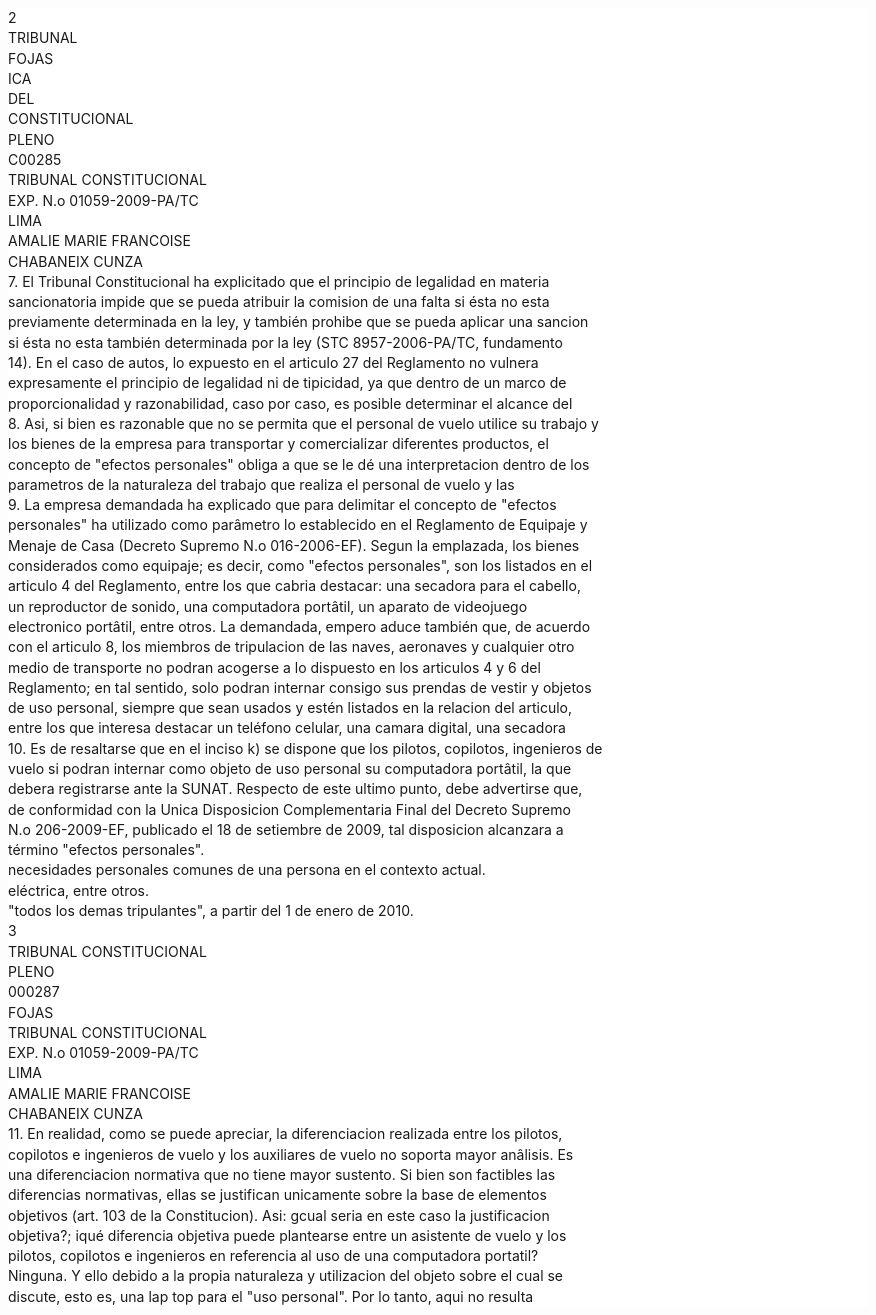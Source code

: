 2  
TRIBUNAL  
FOJAS  
ICA  
DEL  
CONSTITUCIONAL  
PLENO  
C00285  
TRIBUNAL CONSTITUCIONAL  
EXP. N.o 01059-2009-PA/TC  
LIMA  
AMALIE MARIE FRANCOISE  
CHABANEIX CUNZA  
7. El Tribunal Constitucional ha explicitado que el principio de legalidad en materia  
sancionatoria impide que se pueda atribuir la comision de una falta si ésta no esta  
previamente determinada en la ley, y también prohibe que se pueda aplicar una sancion  
si ésta no esta también determinada por la ley (STC 8957-2006-PA/TC, fundamento  
14). En el caso de autos, lo expuesto en el articulo 27 del Reglamento no vulnera  
expresamente el principio de legalidad ni de tipicidad, ya que dentro de un marco de  
proporcionalidad y razonabilidad, caso por caso, es posible determinar el alcance del  
8. Asi, si bien es razonable que no se permita que el personal de vuelo utilice su trabajo y  
los bienes de la empresa para transportar y comercializar diferentes productos, el  
concepto de "efectos personales" obliga a que se le dé una interpretacion dentro de los  
parametros de la naturaleza del trabajo que realiza el personal de vuelo y las  
9. La empresa demandada ha explicado que para delimitar el concepto de "efectos  
personales" ha utilizado como parâmetro lo establecido en el Reglamento de Equipaje y  
Menaje de Casa (Decreto Supremo N.o 016-2006-EF). Segun la emplazada, los bienes  
considerados como equipaje; es decir, como "efectos personales", son los listados en el  
articulo 4 del Reglamento, entre los que cabria destacar: una secadora para el cabello,  
un reproductor de sonido, una computadora portâtil, un aparato de videojuego  
electronico portâtil, entre otros. La demandada, empero aduce también que, de acuerdo  
con el articulo 8, los miembros de tripulacion de las naves, aeronaves y cualquier otro  
medio de transporte no podran acogerse a lo dispuesto en los articulos 4 y 6 del  
Reglamento; en tal sentido, solo podran internar consigo sus prendas de vestir y objetos  
de uso personal, siempre que sean usados y estén listados en la relacion del articulo,  
entre los que interesa destacar un teléfono celular, una camara digital, una secadora  
10. Es de resaltarse que en el inciso k) se dispone que los pilotos, copilotos, ingenieros de  
vuelo si podran internar como objeto de uso personal su computadora portâtil, la que  
debera registrarse ante la SUNAT. Respecto de este ultimo punto, debe advertirse que,  
de conformidad con la Unica Disposicion Complementaria Final del Decreto Supremo  
N.o 206-2009-EF, publicado el 18 de setiembre de 2009, tal disposicion alcanzara a  
término "efectos personales".  
necesidades personales comunes de una persona en el contexto actual.  
eléctrica, entre otros.  
"todos los demas tripulantes", a partir del 1 de enero de 2010.  
3  
TRIBUNAL CONSTITUCIONAL  
PLENO  
000287  
FOJAS  
TRIBUNAL CONSTITUCIONAL  
EXP. N.o 01059-2009-PA/TC  
LIMA  
AMALIE MARIE FRANCOISE  
CHABANEIX CUNZA  
11. En realidad, como se puede apreciar, la diferenciacion realizada entre los pilotos,  
copilotos e ingenieros de vuelo y los auxiliares de vuelo no soporta mayor anâlisis. Es  
una diferenciacion normativa que no tiene mayor sustento. Si bien son factibles las  
diferencias normativas, ellas se justifican unicamente sobre la base de elementos  
objetivos (art. 103 de la Constitucion). Asi: gcual seria en este caso la justificacion  
objetiva?; iqué diferencia objetiva puede plantearse entre un asistente de vuelo y los  
pilotos, copilotos e ingenieros en referencia al uso de una computadora portatil?  
Ninguna. Y ello debido a la propia naturaleza y utilizacion del objeto sobre el cual se  
discute, esto es, una lap top para el "uso personal". Por lo tanto, aqui no resulta  